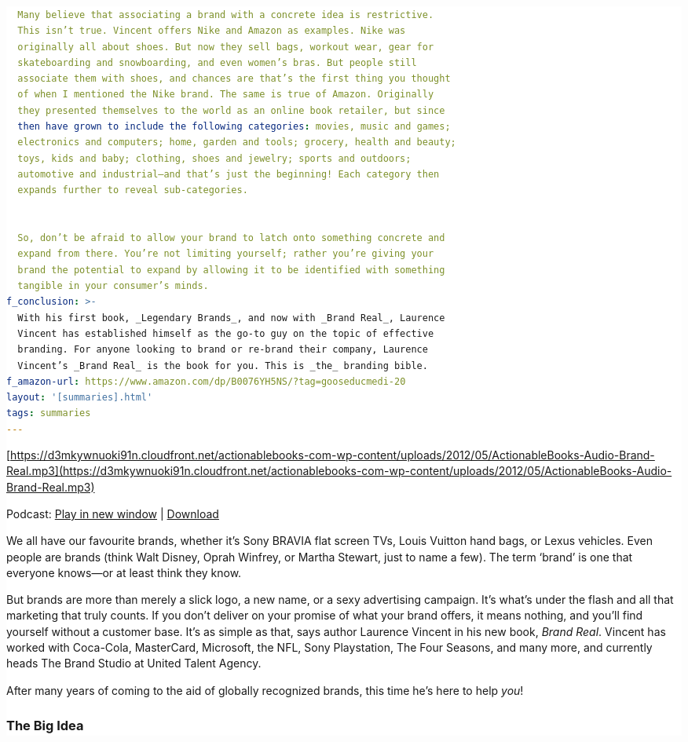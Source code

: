 ```yaml
  Many believe that associating a brand with a concrete idea is restrictive.
  This isn’t true. Vincent offers Nike and Amazon as examples. Nike was
  originally all about shoes. But now they sell bags, workout wear, gear for
  skateboarding and snowboarding, and even women’s bras. But people still
  associate them with shoes, and chances are that’s the first thing you thought
  of when I mentioned the Nike brand. The same is true of Amazon. Originally
  they presented themselves to the world as an online book retailer, but since
  then have grown to include the following categories: movies, music and games;
  electronics and computers; home, garden and tools; grocery, health and beauty;
  toys, kids and baby; clothing, shoes and jewelry; sports and outdoors;
  automotive and industrial—and that’s just the beginning! Each category then
  expands further to reveal sub-categories.


  So, don’t be afraid to allow your brand to latch onto something concrete and
  expand from there. You’re not limiting yourself; rather you’re giving your
  brand the potential to expand by allowing it to be identified with something
  tangible in your consumer’s minds.
f_conclusion: >-
  With his first book, _Legendary Brands_, and now with _Brand Real_, Laurence
  Vincent has established himself as the go-to guy on the topic of effective
  branding. For anyone looking to brand or re-brand their company, Laurence
  Vincent’s _Brand Real_ is the book for you. This is _the_ branding bible.
f_amazon-url: https://www.amazon.com/dp/B0076YH5NS/?tag=gooseducmedi-20
layout: '[summaries].html'
tags: summaries
---
```


[https://d3mkywnuoki91n.cloudfront.net/actionablebooks-com-wp-content/uploads/2012/05/ActionableBooks-Audio-Brand-Real.mp3](https://d3mkywnuoki91n.cloudfront.net/actionablebooks-com-wp-content/uploads/2012/05/ActionableBooks-Audio-Brand-Real.mp3)

Podcast: [Play in new window](https://d3mkywnuoki91n.cloudfront.net/actionablebooks-com-wp-content/uploads/2012/05/ActionableBooks-Audio-Brand-Real.mp3) | [Download](https://d3mkywnuoki91n.cloudfront.net/actionablebooks-com-wp-content/uploads/2012/05/ActionableBooks-Audio-Brand-Real.mp3)

We all have our favourite brands, whether it’s Sony BRAVIA flat screen TVs, Louis Vuitton hand bags, or Lexus vehicles. Even people are brands (think Walt Disney, Oprah Winfrey, or Martha Stewart, just to name a few). The term ‘brand’ is one that everyone knows—or at least think they know.

But brands are more than merely a slick logo, a new name, or a sexy advertising campaign. It’s what’s under the flash and all that marketing that truly counts. If you don’t deliver on your promise of what your brand offers, it means nothing, and you’ll find yourself without a customer base. It’s as simple as that, says author Laurence Vincent in his new book, _Brand Real_. Vincent has worked with Coca-Cola, MasterCard, Microsoft, the NFL, Sony Playstation, The Four Seasons, and many more, and currently heads The Brand Studio at United Talent Agency.

After many years of coming to the aid of globally recognized brands, this time he’s here to help _you_!

### The Big Idea
